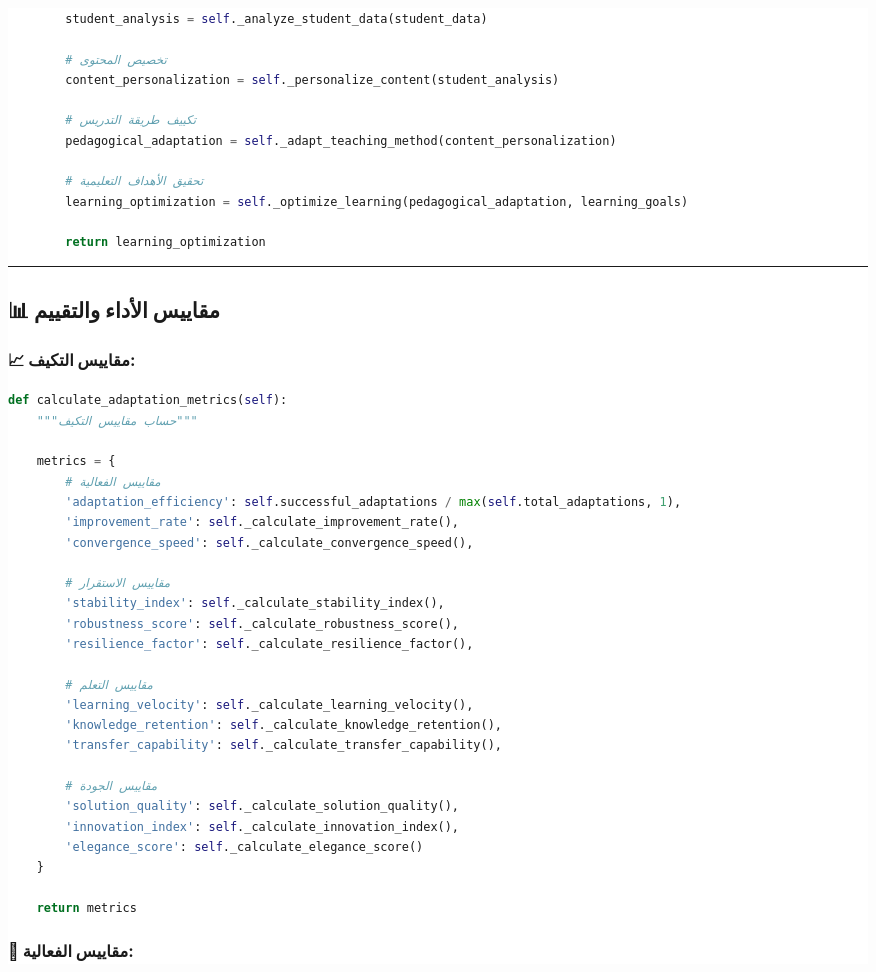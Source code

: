 ```python
        student_analysis = self._analyze_student_data(student_data)

        # تخصيص المحتوى
        content_personalization = self._personalize_content(student_analysis)

        # تكييف طريقة التدريس
        pedagogical_adaptation = self._adapt_teaching_method(content_personalization)

        # تحقيق الأهداف التعليمية
        learning_optimization = self._optimize_learning(pedagogical_adaptation, learning_goals)

        return learning_optimization
```

---

## 📊 مقاييس الأداء والتقييم

### 📈 **مقاييس التكيف:**

```python
def calculate_adaptation_metrics(self):
    """حساب مقاييس التكيف"""

    metrics = {
        # مقاييس الفعالية
        'adaptation_efficiency': self.successful_adaptations / max(self.total_adaptations, 1),
        'improvement_rate': self._calculate_improvement_rate(),
        'convergence_speed': self._calculate_convergence_speed(),

        # مقاييس الاستقرار
        'stability_index': self._calculate_stability_index(),
        'robustness_score': self._calculate_robustness_score(),
        'resilience_factor': self._calculate_resilience_factor(),

        # مقاييس التعلم
        'learning_velocity': self._calculate_learning_velocity(),
        'knowledge_retention': self._calculate_knowledge_retention(),
        'transfer_capability': self._calculate_transfer_capability(),

        # مقاييس الجودة
        'solution_quality': self._calculate_solution_quality(),
        'innovation_index': self._calculate_innovation_index(),
        'elegance_score': self._calculate_elegance_score()
    }

    return metrics
```

### 🎯 **مقاييس الفعالية:**
